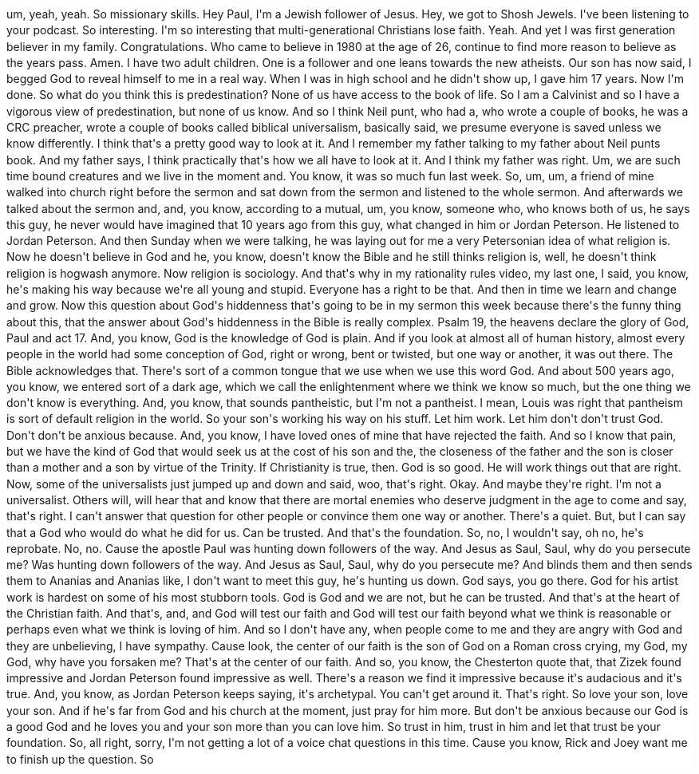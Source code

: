 um, yeah, yeah. So missionary skills. Hey Paul, I'm a Jewish follower of Jesus. Hey, we got to Shosh Jewels. I've been listening to your podcast. So interesting. I'm so interesting that multi-generational Christians lose faith. Yeah. And yet I was first generation believer in my family. Congratulations. Who came to believe in 1980 at the age of 26, continue to find more reason to believe as the years pass. Amen. I have two adult children. One is a follower and one leans towards the new atheists. Our son has now said, I begged God to reveal himself to me in a real way. When I was in high school and he didn't show up, I gave him 17 years. Now I'm done. So what do you think this is predestination? None of us have access to the book of life. So I am a Calvinist and so I have a vigorous view of predestination, but none of us know. And so I think Neil punt, who had a, who wrote a couple of books, he was a CRC preacher, wrote a couple of books called biblical universalism, basically said, we presume everyone is saved unless we know differently. I think that's a pretty good way to look at it. And I remember my father talking to my father about Neil punts book. And my father says, I think practically that's how we all have to look at it. And I think my father was right. Um, we are such time bound creatures and we live in the moment and. You know, it was so much fun last week. So, um, um, a friend of mine walked into church right before the sermon and sat down from the sermon and listened to the whole sermon. And afterwards we talked about the sermon and, and, you know, according to a mutual, um, you know, someone who, who knows both of us, he says this guy, he never would have imagined that 10 years ago from this guy, what changed in him or Jordan Peterson. He listened to Jordan Peterson. And then Sunday when we were talking, he was laying out for me a very Petersonian idea of what religion is. Now he doesn't believe in God and he, you know, doesn't know the Bible and he still thinks religion is, well, he doesn't think religion is hogwash anymore. Now religion is sociology. And that's why in my rationality rules video, my last one, I said, you know, he's making his way because we're all young and stupid. Everyone has a right to be that. And then in time we learn and change and grow. Now this question about God's hiddenness that's going to be in my sermon this week because there's the funny thing about this, that the answer about God's hiddenness in the Bible is really complex. Psalm 19, the heavens declare the glory of God, Paul and act 17. And, you know, God is the knowledge of God is plain. And if you look at almost all of human history, almost every people in the world had some conception of God, right or wrong, bent or twisted, but one way or another, it was out there. The Bible acknowledges that. There's sort of a common tongue that we use when we use this word God. And about 500 years ago, you know, we entered sort of a dark age, which we call the enlightenment where we think we know so much, but the one thing we don't know is everything. And, you know, that sounds pantheistic, but I'm not a pantheist. I mean, Louis was right that pantheism is sort of default religion in the world. So your son's working his way on his stuff. Let him work. Let him don't don't trust God. Don't don't be anxious because. And, you know, I have loved ones of mine that have rejected the faith. And so I know that pain, but we have the kind of God that would seek us at the cost of his son and the, the closeness of the father and the son is closer than a mother and a son by virtue of the Trinity. If Christianity is true, then. God is so good. He will work things out that are right. Now, some of the universalists just jumped up and down and said, woo, that's right. Okay. And maybe they're right. I'm not a universalist. Others will, will hear that and know that there are mortal enemies who deserve judgment in the age to come and say, that's right. I can't answer that question for other people or convince them one way or another. There's a quiet. But, but I can say that a God who would do what he did for us. Can be trusted. And that's the foundation. So, no, I wouldn't say, oh no, he's reprobate. No, no. Cause the apostle Paul was hunting down followers of the way. And Jesus as Saul, Saul, why do you persecute me? Was hunting down followers of the way. And Jesus as Saul, Saul, why do you persecute me? And blinds them and then sends them to Ananias and Ananias like, I don't want to meet this guy, he's hunting us down. God says, you go there. God for his artist work is hardest on some of his most stubborn tools. God is God and we are not, but he can be trusted. And that's at the heart of the Christian faith. And that's, and, and God will test our faith and God will test our faith beyond what we think is reasonable or perhaps even what we think is loving of him. And so I don't have any, when people come to me and they are angry with God and they are unbelieving, I have sympathy. Cause look, the center of our faith is the son of God on a Roman cross crying, my God, my God, why have you forsaken me? That's at the center of our faith. And so, you know, the Chesterton quote that, that Zizek found impressive and Jordan Peterson found impressive as well. There's a reason we find it impressive because it's audacious and it's true. And, you know, as Jordan Peterson keeps saying, it's archetypal. You can't get around it. That's right. So love your son, love your son. And if he's far from God and his church at the moment, just pray for him more. But don't be anxious because our God is a good God and he loves you and your son more than you can love him. So trust in him, trust in him and let that trust be your foundation. So, all right, sorry, I'm not getting a lot of a voice chat questions in this time. Cause you know, Rick and Joey want me to finish up the question. So